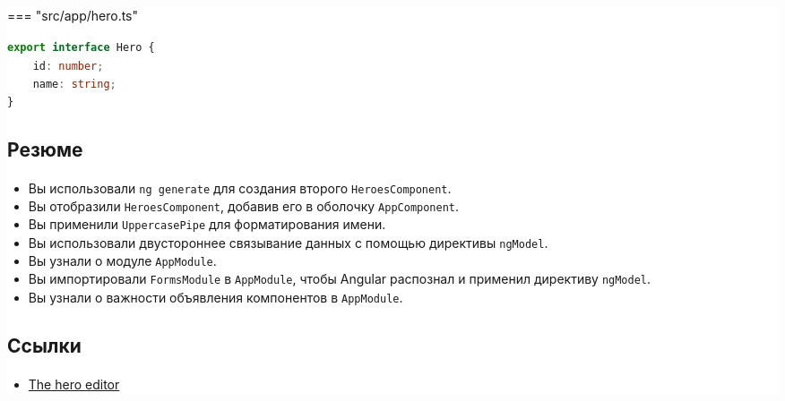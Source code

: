 === "src/app/hero.ts"

```ts
export interface Hero {
    id: number;
    name: string;
}
```

## Резюме

-   Вы использовали `ng generate` для создания второго `HeroesComponent`.
-   Вы отобразили `HeroesComponent`, добавив его в оболочку `AppComponent`.
-   Вы применили `UppercasePipe` для форматирования имени.
-   Вы использовали двустороннее связывание данных с помощью директивы `ngModel`.
-   Вы узнали о модуле `AppModule`.
-   Вы импортировали `FormsModule` в `AppModule`, чтобы Angular распознал и применил директиву `ngModel`.
-   Вы узнали о важности объявления компонентов в `AppModule`.

## Ссылки

-   [The hero editor](https://angular.io/tutorial/tour-of-heroes/toh-pt1)
